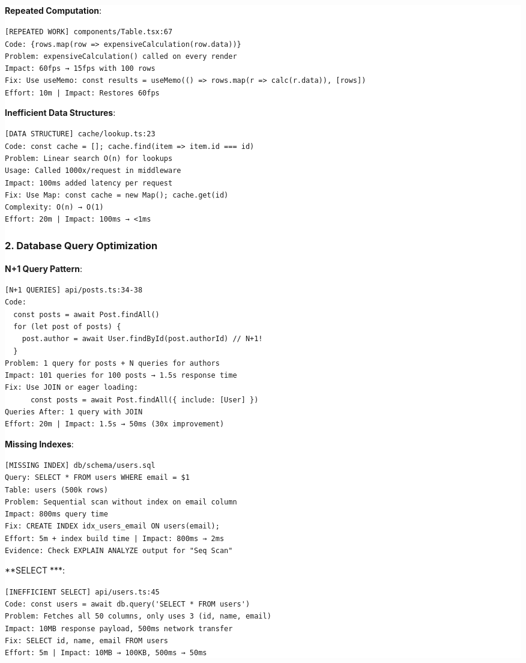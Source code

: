 **Repeated Computation**:
```
[REPEATED WORK] components/Table.tsx:67
Code: {rows.map(row => expensiveCalculation(row.data))}
Problem: expensiveCalculation() called on every render
Impact: 60fps → 15fps with 100 rows
Fix: Use useMemo: const results = useMemo(() => rows.map(r => calc(r.data)), [rows])
Effort: 10m | Impact: Restores 60fps
```

**Inefficient Data Structures**:
```
[DATA STRUCTURE] cache/lookup.ts:23
Code: const cache = []; cache.find(item => item.id === id)
Problem: Linear search O(n) for lookups
Usage: Called 1000x/request in middleware
Impact: 100ms added latency per request
Fix: Use Map: const cache = new Map(); cache.get(id)
Complexity: O(n) → O(1)
Effort: 20m | Impact: 100ms → <1ms
```

### 2. Database Query Optimization

**N+1 Query Pattern**:
```
[N+1 QUERIES] api/posts.ts:34-38
Code:
  const posts = await Post.findAll()
  for (let post of posts) {
    post.author = await User.findById(post.authorId) // N+1!
  }
Problem: 1 query for posts + N queries for authors
Impact: 101 queries for 100 posts → 1.5s response time
Fix: Use JOIN or eager loading:
      const posts = await Post.findAll({ include: [User] })
Queries After: 1 query with JOIN
Effort: 20m | Impact: 1.5s → 50ms (30x improvement)
```

**Missing Indexes**:
```
[MISSING INDEX] db/schema/users.sql
Query: SELECT * FROM users WHERE email = $1
Table: users (500k rows)
Problem: Sequential scan without index on email column
Impact: 800ms query time
Fix: CREATE INDEX idx_users_email ON users(email);
Effort: 5m + index build time | Impact: 800ms → 2ms
Evidence: Check EXPLAIN ANALYZE output for "Seq Scan"
```

**SELECT ***:
```
[INEFFICIENT SELECT] api/users.ts:45
Code: const users = await db.query('SELECT * FROM users')
Problem: Fetches all 50 columns, only uses 3 (id, name, email)
Impact: 10MB response payload, 500ms network transfer
Fix: SELECT id, name, email FROM users
Effort: 5m | Impact: 10MB → 100KB, 500ms → 50ms
```
